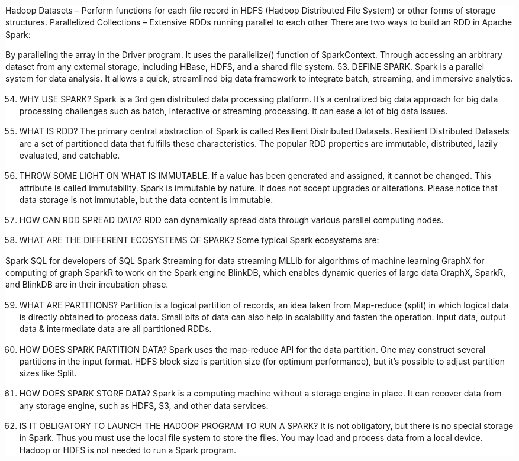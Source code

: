 Hadoop Datasets – Perform functions for each file record in HDFS (Hadoop Distributed File System) or other forms of storage structures.
Parallelized  Collections – Extensive RDDs running parallel to each other
There are two ways to build an RDD in Apache Spark:

By paralleling the array in the Driver program. It uses the parallelize() function of SparkContext.
Through accessing an arbitrary dataset from any external storage, including HBase, HDFS, and a shared file system.
53. DEFINE SPARK.
    Spark is a parallel system for data analysis. It allows a quick, streamlined big data framework to integrate batch, streaming, and immersive analytics.

54. WHY USE SPARK?
    Spark is a 3rd gen distributed data processing platform. It’s a centralized big data approach for big data processing challenges such as batch, interactive or streaming processing. It can ease a lot of big data issues.

55. WHAT IS RDD?
    The primary central abstraction of Spark is called Resilient Distributed Datasets. Resilient Distributed Datasets are a set of partitioned data that fulfills these characteristics. The popular RDD properties are immutable, distributed, lazily evaluated, and catchable.

56. THROW SOME LIGHT ON WHAT IS IMMUTABLE.
    If a value has been generated and assigned, it cannot be changed. This attribute is called immutability. Spark is immutable by nature. It does not accept upgrades or alterations. Please notice that data storage is not immutable, but the data content is immutable.

57. HOW CAN RDD SPREAD DATA?
    RDD can dynamically spread data through various parallel computing nodes.

58. WHAT ARE THE DIFFERENT ECOSYSTEMS OF SPARK?
    Some typical Spark ecosystems are:

Spark SQL for developers of SQL
Spark Streaming for data streaming
MLLib for algorithms of machine learning
GraphX for computing of graph
SparkR to work on the Spark engine
BlinkDB, which enables dynamic queries of large data
GraphX, SparkR, and BlinkDB are in their incubation phase.

59. WHAT ARE PARTITIONS?
    Partition is a logical partition of records, an idea taken from Map-reduce (split) in which logical data is directly obtained to process data. Small bits of data can also help in scalability and fasten the operation. Input data, output data & intermediate data are all partitioned RDDs.

60. HOW DOES SPARK PARTITION DATA?
    Spark uses the map-reduce API for the data partition. One may construct several partitions in the input format. HDFS block size is partition size (for optimum performance), but it’s possible to adjust partition sizes like Split.

61. HOW DOES SPARK STORE DATA?
    Spark is a computing machine without a storage engine in place. It can recover data from any storage engine, such as HDFS, S3, and other data services.

62. IS IT OBLIGATORY TO LAUNCH THE HADOOP PROGRAM TO RUN A SPARK?
    It is not obligatory, but there is no special storage in Spark. Thus you must use the local file system to store the files. You may load and process data from a local device. Hadoop or HDFS is not needed to run a Spark program.
